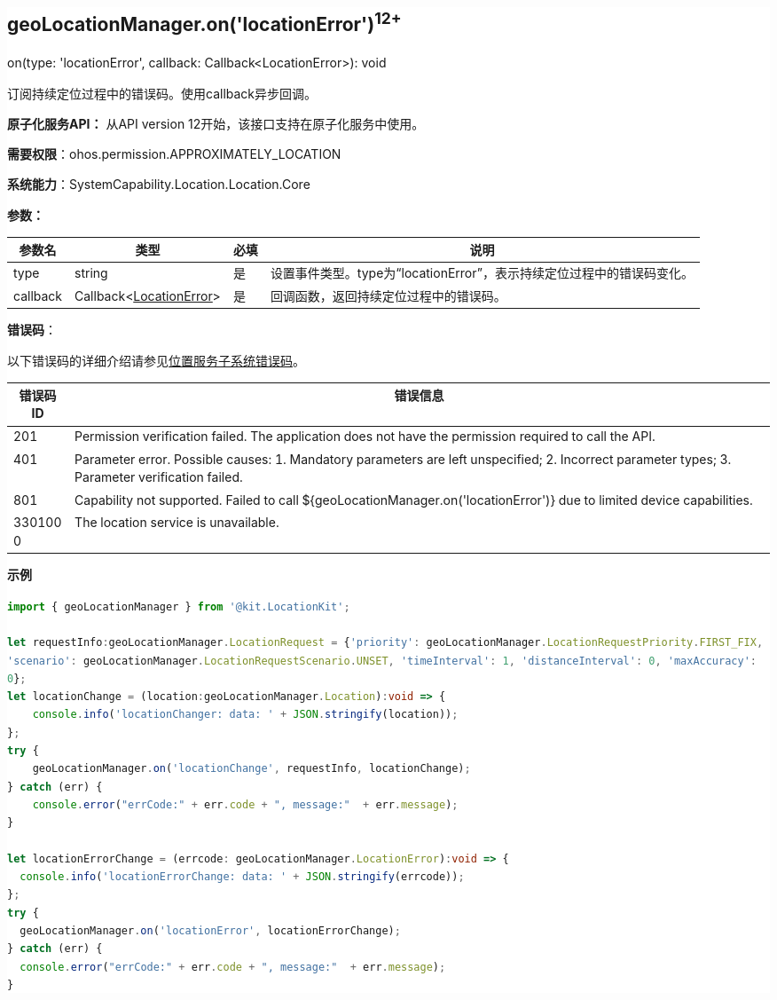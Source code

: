 ## geoLocationManager.on('locationError')<sup>12+</sup>

on(type: 'locationError', callback: Callback&lt;LocationError&gt;): void

订阅持续定位过程中的错误码。使用callback异步回调。

**原子化服务API：** 从API version 12开始，该接口支持在原子化服务中使用。

**需要权限**：ohos.permission.APPROXIMATELY_LOCATION

**系统能力**：SystemCapability.Location.Location.Core

**参数：**

  | 参数名 | 类型 | 必填 | 说明 |
  | -------- | -------- | -------- | -------- |
  | type | string | 是 | 设置事件类型。type为“locationError”，表示持续定位过程中的错误码变化。 |
  | callback | Callback&lt;[LocationError](#locationerror12)&gt; | 是 | 回调函数，返回持续定位过程中的错误码。 |

**错误码**：

以下错误码的详细介绍请参见[位置服务子系统错误码](errorcode-geoLocationManager.md)。

| 错误码ID | 错误信息 |
| -------- | ---------------------------------------- |
|201 | Permission verification failed. The application does not have the permission required to call the API.                 |
|401 | Parameter error. Possible causes: 1. Mandatory parameters are left unspecified; 2. Incorrect parameter types; 3. Parameter verification failed.                 |
|801 | Capability not supported. Failed to call ${geoLocationManager.on('locationError')} due to limited device capabilities.          |
|3301000 | The location service is unavailable.                                           |

**示例**

  ```ts
  import { geoLocationManager } from '@kit.LocationKit';

  let requestInfo:geoLocationManager.LocationRequest = {'priority': geoLocationManager.LocationRequestPriority.FIRST_FIX, 'scenario': geoLocationManager.LocationRequestScenario.UNSET, 'timeInterval': 1, 'distanceInterval': 0, 'maxAccuracy': 0};
  let locationChange = (location:geoLocationManager.Location):void => {
      console.info('locationChanger: data: ' + JSON.stringify(location));
  };
  try {
      geoLocationManager.on('locationChange', requestInfo, locationChange);
  } catch (err) {
      console.error("errCode:" + err.code + ", message:"  + err.message);
  }

  let locationErrorChange = (errcode: geoLocationManager.LocationError):void => {
    console.info('locationErrorChange: data: ' + JSON.stringify(errcode));
  };
  try {
    geoLocationManager.on('locationError', locationErrorChange);
  } catch (err) {
    console.error("errCode:" + err.code + ", message:"  + err.message);
  }
  
  ```
